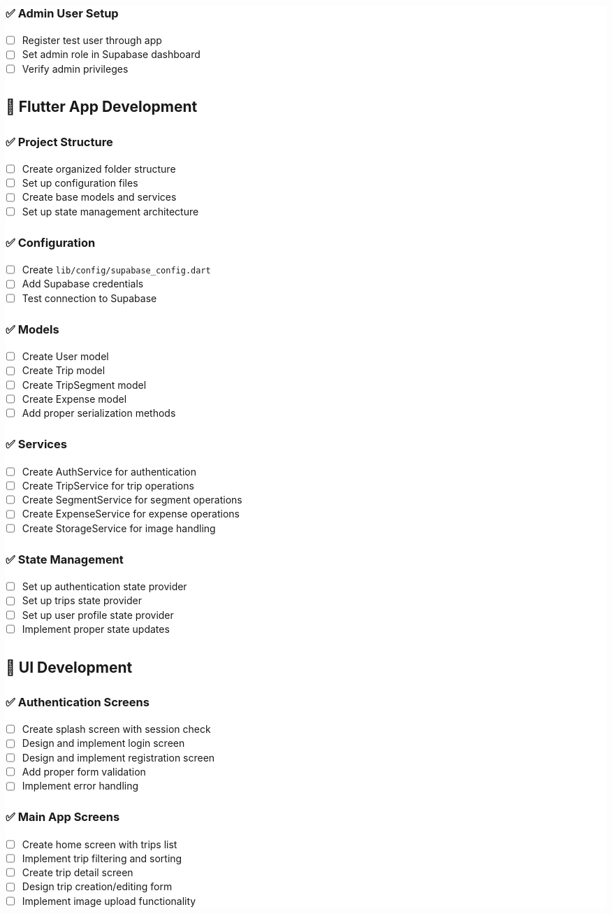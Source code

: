 ### ✅ Admin User Setup
- [ ] Register test user through app
- [ ] Set admin role in Supabase dashboard
- [ ] Verify admin privileges

## 📱 Flutter App Development

### ✅ Project Structure
- [ ] Create organized folder structure
- [ ] Set up configuration files
- [ ] Create base models and services
- [ ] Set up state management architecture

### ✅ Configuration
- [ ] Create `lib/config/supabase_config.dart`
- [ ] Add Supabase credentials
- [ ] Test connection to Supabase

### ✅ Models
- [ ] Create User model
- [ ] Create Trip model
- [ ] Create TripSegment model
- [ ] Create Expense model
- [ ] Add proper serialization methods

### ✅ Services
- [ ] Create AuthService for authentication
- [ ] Create TripService for trip operations
- [ ] Create SegmentService for segment operations
- [ ] Create ExpenseService for expense operations
- [ ] Create StorageService for image handling

### ✅ State Management
- [ ] Set up authentication state provider
- [ ] Set up trips state provider
- [ ] Set up user profile state provider
- [ ] Implement proper state updates

## 🎨 UI Development

### ✅ Authentication Screens
- [ ] Create splash screen with session check
- [ ] Design and implement login screen
- [ ] Design and implement registration screen
- [ ] Add proper form validation
- [ ] Implement error handling

### ✅ Main App Screens
- [ ] Create home screen with trips list
- [ ] Implement trip filtering and sorting
- [ ] Create trip detail screen
- [ ] Design trip creation/editing form
- [ ] Implement image upload functionality
